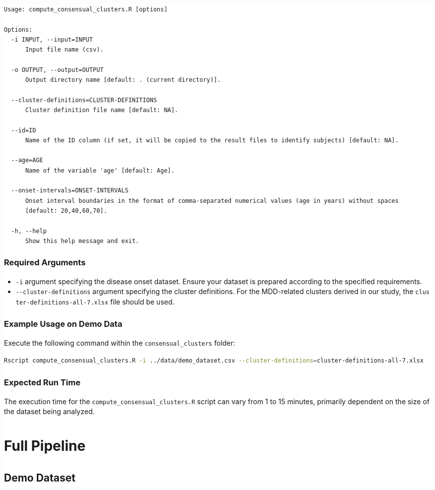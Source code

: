 ```plaintext
Usage: compute_consensual_clusters.R [options]

Options:
  -i INPUT, --input=INPUT
      Input file name (csv).

  -o OUTPUT, --output=OUTPUT
      Output directory name [default: . (current directory)].

  --cluster-definitions=CLUSTER-DEFINITIONS
      Cluster definition file name [default: NA].

  --id=ID
      Name of the ID column (if set, it will be copied to the result files to identify subjects) [default: NA].

  --age=AGE
      Name of the variable 'age' [default: Age].

  --onset-intervals=ONSET-INTERVALS
      Onset interval boundaries in the format of comma-separated numerical values (age in years) without spaces
      [default: 20,40,60,70].

  -h, --help
      Show this help message and exit.
```
### Required Arguments
- `-i` argument specifying the disease onset dataset. Ensure your dataset is prepared according to the specified requirements.
- `--cluster-definitions` argument specifying the cluster definitions. For the MDD-related clusters derived in our study, the `cluster-definitions-all-7.xlsx` file should be used.

### Example Usage on Demo Data

Execute the following command within the `consensual_clusters` folder:

```sh
Rscript compute_consensual_clusters.R -i ../data/demo_dataset.csv --cluster-definitions=cluster-definitions-all-7.xlsx
```

### Expected Run Time
The execution time for the `compute_consensual_clusters.R` script can vary from 1 to 15 minutes, primarily dependent on the size of the dataset being analyzed.

# Full Pipeline
## Demo Dataset
